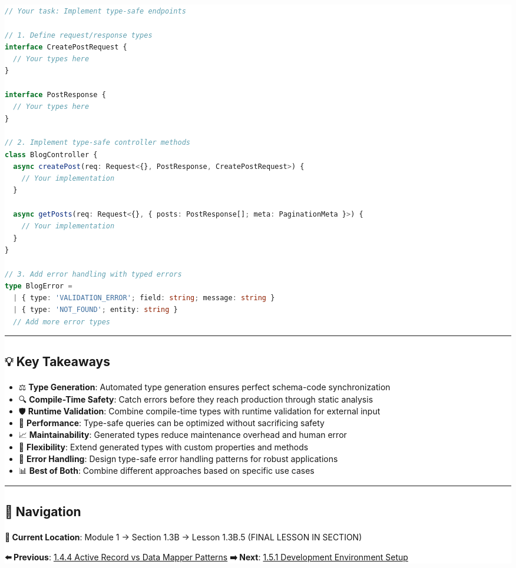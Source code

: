 ```typescript
// Your task: Implement type-safe endpoints

// 1. Define request/response types
interface CreatePostRequest {
  // Your types here
}

interface PostResponse {
  // Your types here
}

// 2. Implement type-safe controller methods
class BlogController {
  async createPost(req: Request<{}, PostResponse, CreatePostRequest>) {
    // Your implementation
  }
  
  async getPosts(req: Request<{}, { posts: PostResponse[]; meta: PaginationMeta }>) {
    // Your implementation
  }
}

// 3. Add error handling with typed errors
type BlogError = 
  | { type: 'VALIDATION_ERROR'; field: string; message: string }
  | { type: 'NOT_FOUND'; entity: string }
  // Add more error types
```

---

## 💡 Key Takeaways

- ⚖️ **Type Generation**: Automated type generation ensures perfect schema-code synchronization
- 🔍 **Compile-Time Safety**: Catch errors before they reach production through static analysis
- 🛡️ **Runtime Validation**: Combine compile-time types with runtime validation for external input
- 🚀 **Performance**: Type-safe queries can be optimized without sacrificing safety
- 📈 **Maintainability**: Generated types reduce maintenance overhead and human error
- 🔧 **Flexibility**: Extend generated types with custom properties and methods
- 🎯 **Error Handling**: Design type-safe error handling patterns for robust applications
- 📊 **Best of Both**: Combine different approaches based on specific use cases

---

## 🔗 Navigation

**📍 Current Location**: Module 1 → Section 1.3B → Lesson 1.3B.5 (FINAL LESSON IN SECTION)

**⬅️ Previous**: [1.4.4 Active Record vs Data Mapper Patterns](./1.4.4-active-record-vs-data-mapper-patterns.md)
**➡️ Next**: [1.5.1 Development Environment Setup](../1.5-development-environment/1.5.1-development-environment-setup.md)
